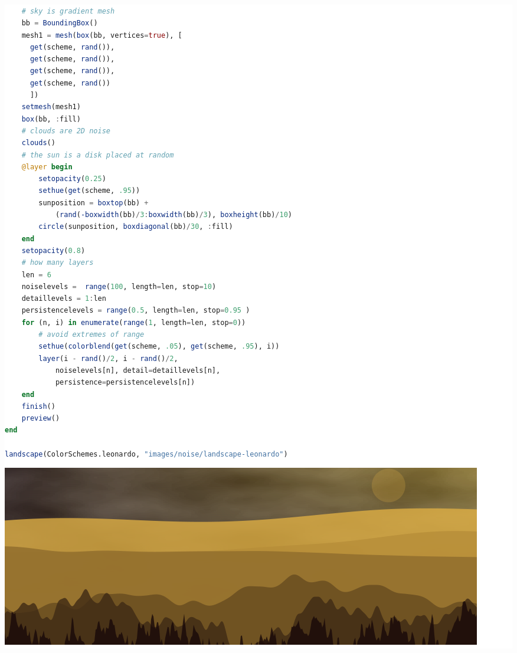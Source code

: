 ```julia
    # sky is gradient mesh
    bb = BoundingBox()
    mesh1 = mesh(box(bb, vertices=true), [
      get(scheme, rand()),
      get(scheme, rand()),
      get(scheme, rand()),
      get(scheme, rand())
      ])
    setmesh(mesh1)
    box(bb, :fill)
    # clouds are 2D noise
    clouds()
    # the sun is a disk placed at random
    @layer begin
        setopacity(0.25)
        sethue(get(scheme, .95))
        sunposition = boxtop(bb) +
            (rand(-boxwidth(bb)/3:boxwidth(bb)/3), boxheight(bb)/10)
        circle(sunposition, boxdiagonal(bb)/30, :fill)
    end
    setopacity(0.8)
    # how many layers
    len = 6
    noiselevels =  range(100, length=len, stop=10)
    detaillevels = 1:len
    persistencelevels = range(0.5, length=len, stop=0.95 )
    for (n, i) in enumerate(range(1, length=len, stop=0))
        # avoid extremes of range
        sethue(colorblend(get(scheme, .05), get(scheme, .95), i))
        layer(i - rand()/2, i - rand()/2,
            noiselevels[n], detail=detaillevels[n],
            persistence=persistencelevels[n])
    end
    finish()
    preview()
end

landscape(ColorSchemes.leonardo, "images/noise/landscape-leonardo")
```

![image label](/assets/images/noise/landscape-leonardo.png)
